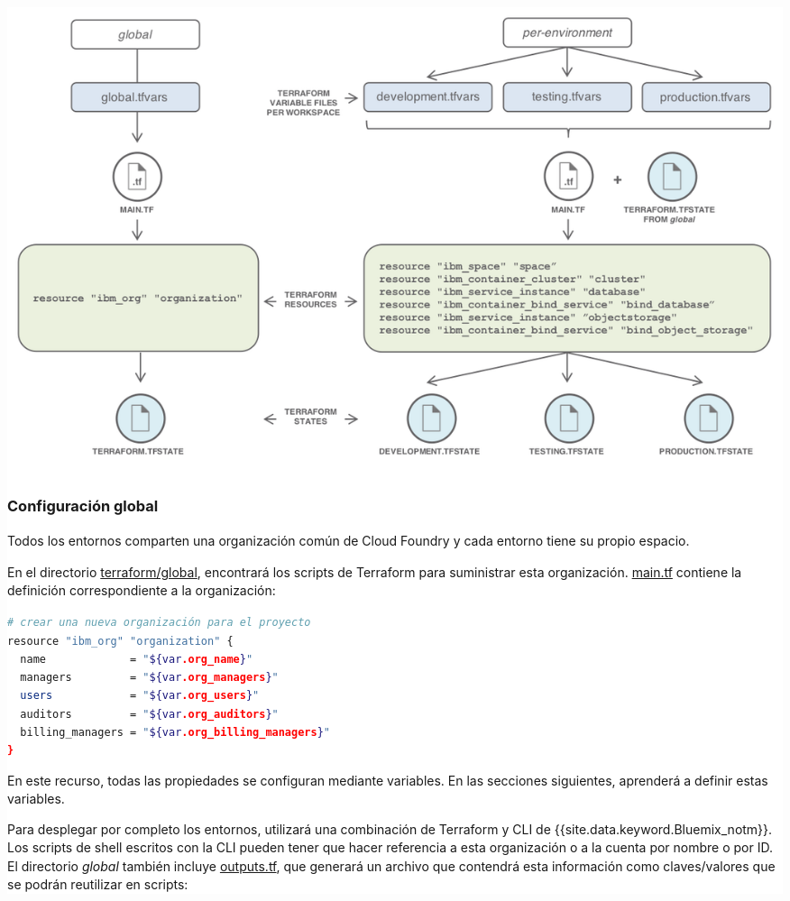 ![](./images/solution26-plan-create-update-deployments/terraform-workspaces.png)

### Configuración global

Todos los entornos comparten una organización común de Cloud Foundry y cada entorno tiene su propio espacio.

En el directorio [terraform/global](https://github.com/IBM-Cloud/multiple-environments-as-code/tree/master/terraform/global), encontrará los scripts de Terraform para suministrar esta organización. [main.tf](https://github.com/IBM-Cloud/multiple-environments-as-code/blob/master/terraform/global/main.tf) contiene la definición correspondiente a la organización:

   ```sh
   # crear una nueva organización para el proyecto
   resource "ibm_org" "organization" {
     name             = "${var.org_name}"
     managers         = "${var.org_managers}"
     users            = "${var.org_users}"
     auditors         = "${var.org_auditors}"
     billing_managers = "${var.org_billing_managers}"
   }
   ```

En este recurso, todas las propiedades se configuran mediante variables. En las secciones siguientes, aprenderá a definir estas variables.

Para desplegar por completo los entornos, utilizará una combinación de Terraform y CLI de {{site.data.keyword.Bluemix_notm}}. Los scripts de shell escritos con la CLI pueden tener que hacer referencia a esta organización o a la cuenta por nombre o por ID. El directorio *global* también incluye [outputs.tf](https://github.com/IBM-Cloud/multiple-environments-as-code/blob/master/terraform/global/outputs.tf), que generará un archivo que contendrá esta información como claves/valores que se podrán reutilizar en scripts:
